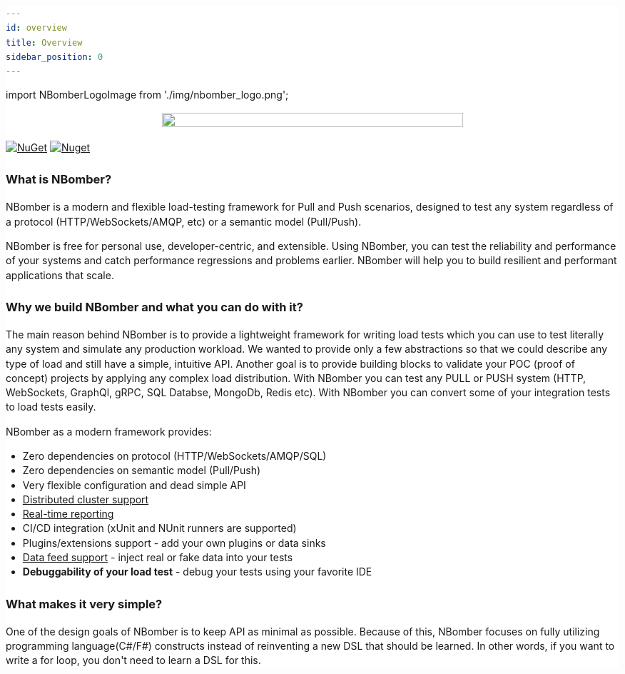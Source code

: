 ```yaml
---
id: overview
title: Overview
sidebar_position: 0
---
```


import NBomberLogoImage from './img/nbomber_logo.png'; 

<center><img src={NBomberLogoImage} width="70%" height="70%" /></center>

[![NuGet](https://img.shields.io/nuget/v/nbomber.svg)](https://www.nuget.org/packages/nbomber/)
[![Nuget](https://img.shields.io/nuget/dt/nbomber.svg)](https://www.nuget.org/packages/nbomber/)

### What is NBomber?

NBomber is a modern and flexible load-testing framework for Pull and Push scenarios, designed to test any system regardless of a protocol (HTTP/WebSockets/AMQP, etc) or a semantic model (Pull/Push).

NBomber is free for personal use, developer-centric, and extensible.
Using NBomber, you can test the reliability and performance of your systems and catch performance regressions and problems earlier. 
NBomber will help you to build resilient and performant applications that scale.

### Why we build NBomber and what you can do with it?
The main reason behind NBomber is to provide a lightweight framework for writing load tests which you can use to test literally any system and simulate any production workload. We wanted to provide only a few abstractions so that we could describe any type of load and still have a simple, intuitive API.
Another goal is to provide building blocks to validate your POC (proof of concept) projects by applying any complex load distribution.
With NBomber you can test any PULL or PUSH system (HTTP, WebSockets, GraphQl, gRPC, SQL Databse, MongoDb, Redis etc).
With NBomber you can convert some of your integration tests to load tests easily.

NBomber as a modern framework provides:
- Zero dependencies on protocol (HTTP/WebSockets/AMQP/SQL)
- Zero dependencies on semantic model (Pull/Push)
- Very flexible configuration and dead simple API
- [Distributed cluster support](../cluster/overview)
- [Real-time reporting](../reporting-sinks/grafana)
- CI/CD integration (xUnit and NUnit runners are supported)
- Plugins/extensions support - add your own plugins or data sinks
- [Data feed support](../nbomber/data) - inject real or fake data into your tests
- **Debuggability of your load test** - debug your tests using your favorite IDE

### What makes it very simple?
One of the design goals of NBomber is to keep API as minimal as possible.
Because of this, NBomber focuses on fully utilizing programming language(C#/F#) constructs instead of reinventing a new DSL that should be learned.
In other words, if you want to write a for loop, you don't need to learn a DSL for this.
